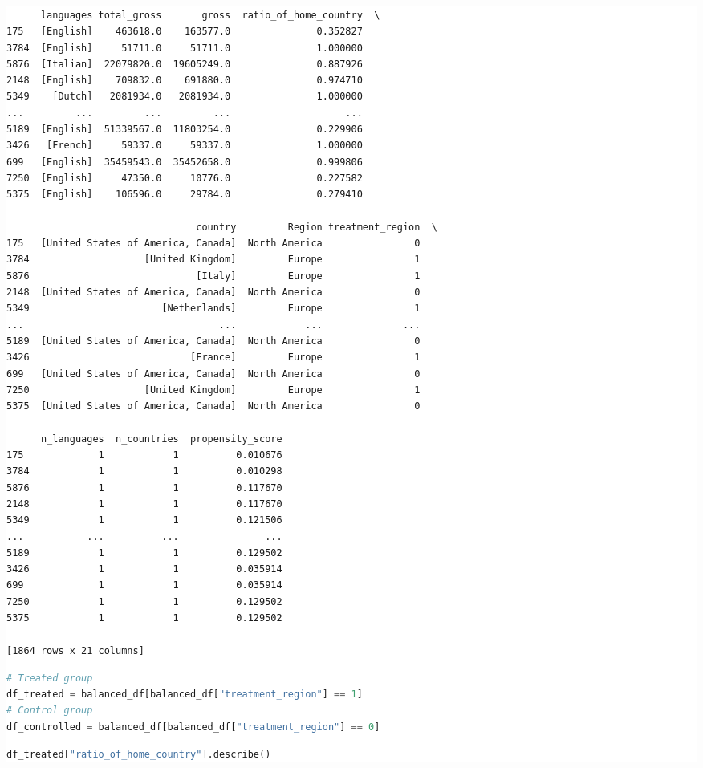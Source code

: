           languages total_gross       gross  ratio_of_home_country  \
    175   [English]    463618.0    163577.0               0.352827   
    3784  [English]     51711.0     51711.0               1.000000   
    5876  [Italian]  22079820.0  19605249.0               0.887926   
    2148  [English]    709832.0    691880.0               0.974710   
    5349    [Dutch]   2081934.0   2081934.0               1.000000   
    ...         ...         ...         ...                    ...   
    5189  [English]  51339567.0  11803254.0               0.229906   
    3426   [French]     59337.0     59337.0               1.000000   
    699   [English]  35459543.0  35452658.0               0.999806   
    7250  [English]     47350.0     10776.0               0.227582   
    5375  [English]    106596.0     29784.0               0.279410   
    
                                     country         Region treatment_region  \
    175   [United States of America, Canada]  North America                0   
    3784                    [United Kingdom]         Europe                1   
    5876                             [Italy]         Europe                1   
    2148  [United States of America, Canada]  North America                0   
    5349                       [Netherlands]         Europe                1   
    ...                                  ...            ...              ...   
    5189  [United States of America, Canada]  North America                0   
    3426                            [France]         Europe                1   
    699   [United States of America, Canada]  North America                0   
    7250                    [United Kingdom]         Europe                1   
    5375  [United States of America, Canada]  North America                0   
    
          n_languages  n_countries  propensity_score  
    175             1            1          0.010676  
    3784            1            1          0.010298  
    5876            1            1          0.117670  
    2148            1            1          0.117670  
    5349            1            1          0.121506  
    ...           ...          ...               ...  
    5189            1            1          0.129502  
    3426            1            1          0.035914  
    699             1            1          0.035914  
    7250            1            1          0.129502  
    5375            1            1          0.129502  
    
    [1864 rows x 21 columns]



```python
# Treated group
df_treated = balanced_df[balanced_df["treatment_region"] == 1]
# Control group
df_controlled = balanced_df[balanced_df["treatment_region"] == 0]
```


```python
df_treated["ratio_of_home_country"].describe()
```

